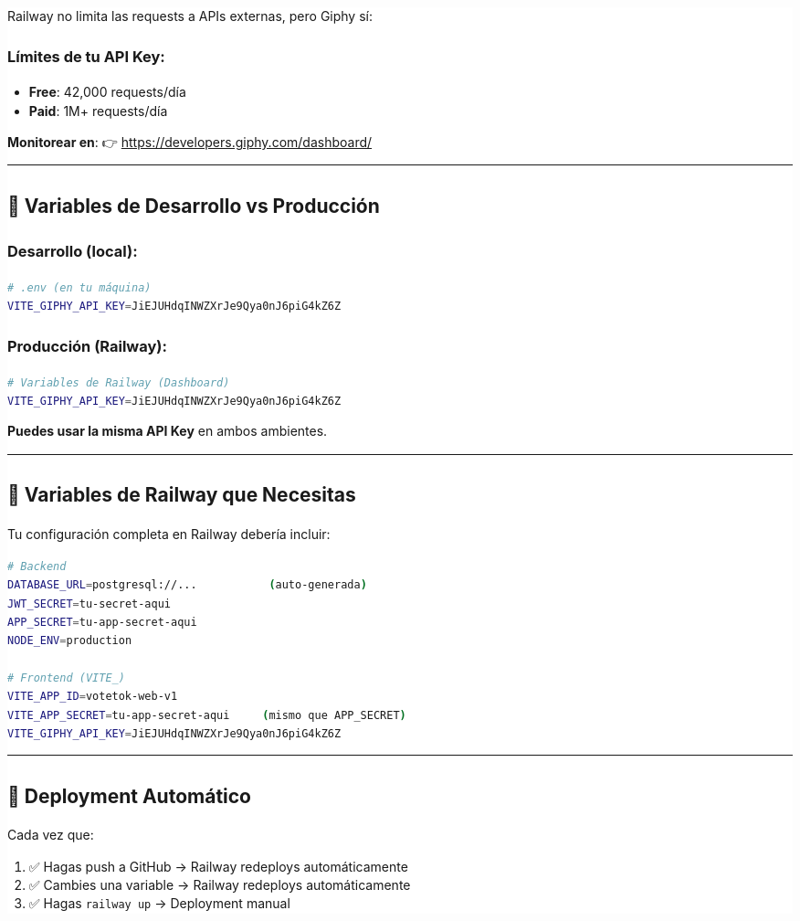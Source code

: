 Railway no limita las requests a APIs externas, pero Giphy sí:

### Límites de tu API Key:
- **Free**: 42,000 requests/día
- **Paid**: 1M+ requests/día

**Monitorear en**:
👉 https://developers.giphy.com/dashboard/

---

## 🔄 Variables de Desarrollo vs Producción

### Desarrollo (local):
```bash
# .env (en tu máquina)
VITE_GIPHY_API_KEY=JiEJUHdqINWZXrJe9Qya0nJ6piG4kZ6Z
```

### Producción (Railway):
```bash
# Variables de Railway (Dashboard)
VITE_GIPHY_API_KEY=JiEJUHdqINWZXrJe9Qya0nJ6piG4kZ6Z
```

**Puedes usar la misma API Key** en ambos ambientes.

---

## 🎯 Variables de Railway que Necesitas

Tu configuración completa en Railway debería incluir:

```bash
# Backend
DATABASE_URL=postgresql://...           (auto-generada)
JWT_SECRET=tu-secret-aqui
APP_SECRET=tu-app-secret-aqui
NODE_ENV=production

# Frontend (VITE_)
VITE_APP_ID=votetok-web-v1
VITE_APP_SECRET=tu-app-secret-aqui     (mismo que APP_SECRET)
VITE_GIPHY_API_KEY=JiEJUHdqINWZXrJe9Qya0nJ6piG4kZ6Z
```

---

## 🚀 Deployment Automático

Cada vez que:
1. ✅ Hagas push a GitHub → Railway redeploys automáticamente
2. ✅ Cambies una variable → Railway redeploys automáticamente
3. ✅ Hagas `railway up` → Deployment manual
